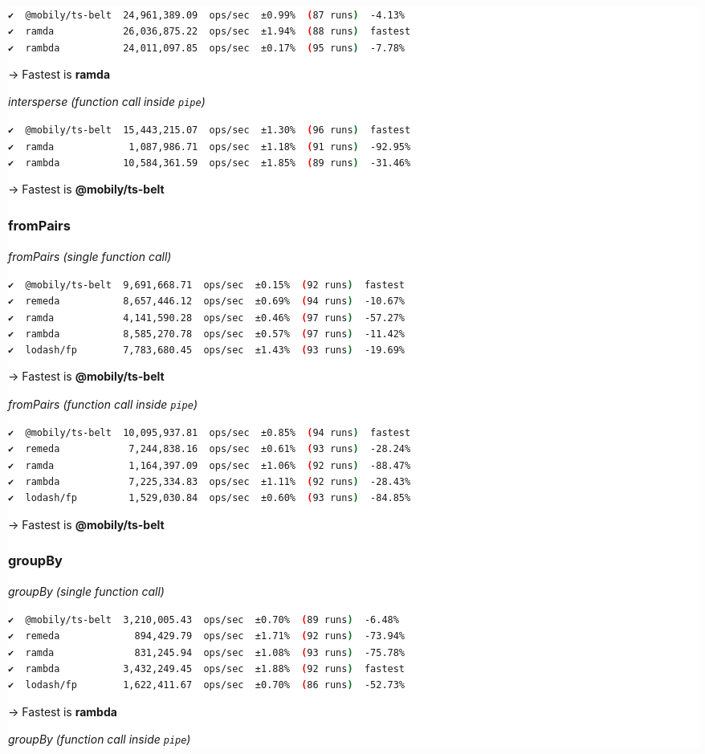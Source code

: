 ```bash
✔  @mobily/ts-belt  24,961,389.09  ops/sec  ±0.99%  (87 runs)  -4.13%
✔  ramda            26,036,875.22  ops/sec  ±1.94%  (88 runs)  fastest
✔  rambda           24,011,097.85  ops/sec  ±0.17%  (95 runs)  -7.78%
```

→ Fastest is **ramda**

_intersperse (function call inside `pipe`)_

```bash
✔  @mobily/ts-belt  15,443,215.07  ops/sec  ±1.30%  (96 runs)  fastest
✔  ramda             1,087,986.71  ops/sec  ±1.18%  (91 runs)  -92.95%
✔  rambda           10,584,361.59  ops/sec  ±1.85%  (89 runs)  -31.46%
```

→ Fastest is **@mobily/ts-belt**

### fromPairs

_fromPairs (single function call)_

```bash
✔  @mobily/ts-belt  9,691,668.71  ops/sec  ±0.15%  (92 runs)  fastest
✔  remeda           8,657,446.12  ops/sec  ±0.69%  (94 runs)  -10.67%
✔  ramda            4,141,590.28  ops/sec  ±0.46%  (97 runs)  -57.27%
✔  rambda           8,585,270.78  ops/sec  ±0.57%  (97 runs)  -11.42%
✔  lodash/fp        7,783,680.45  ops/sec  ±1.43%  (93 runs)  -19.69%
```

→ Fastest is **@mobily/ts-belt**

_fromPairs (function call inside `pipe`)_

```bash
✔  @mobily/ts-belt  10,095,937.81  ops/sec  ±0.85%  (94 runs)  fastest
✔  remeda            7,244,838.16  ops/sec  ±0.61%  (93 runs)  -28.24%
✔  ramda             1,164,397.09  ops/sec  ±1.06%  (92 runs)  -88.47%
✔  rambda            7,225,334.83  ops/sec  ±1.11%  (92 runs)  -28.43%
✔  lodash/fp         1,529,030.84  ops/sec  ±0.60%  (93 runs)  -84.85%
```

→ Fastest is **@mobily/ts-belt**

### groupBy

_groupBy (single function call)_

```bash
✔  @mobily/ts-belt  3,210,005.43  ops/sec  ±0.70%  (89 runs)  -6.48%
✔  remeda             894,429.79  ops/sec  ±1.71%  (92 runs)  -73.94%
✔  ramda              831,245.94  ops/sec  ±1.08%  (93 runs)  -75.78%
✔  rambda           3,432,249.45  ops/sec  ±1.88%  (92 runs)  fastest
✔  lodash/fp        1,622,411.67  ops/sec  ±0.70%  (86 runs)  -52.73%
```

→ Fastest is **rambda**

_groupBy (function call inside `pipe`)_
